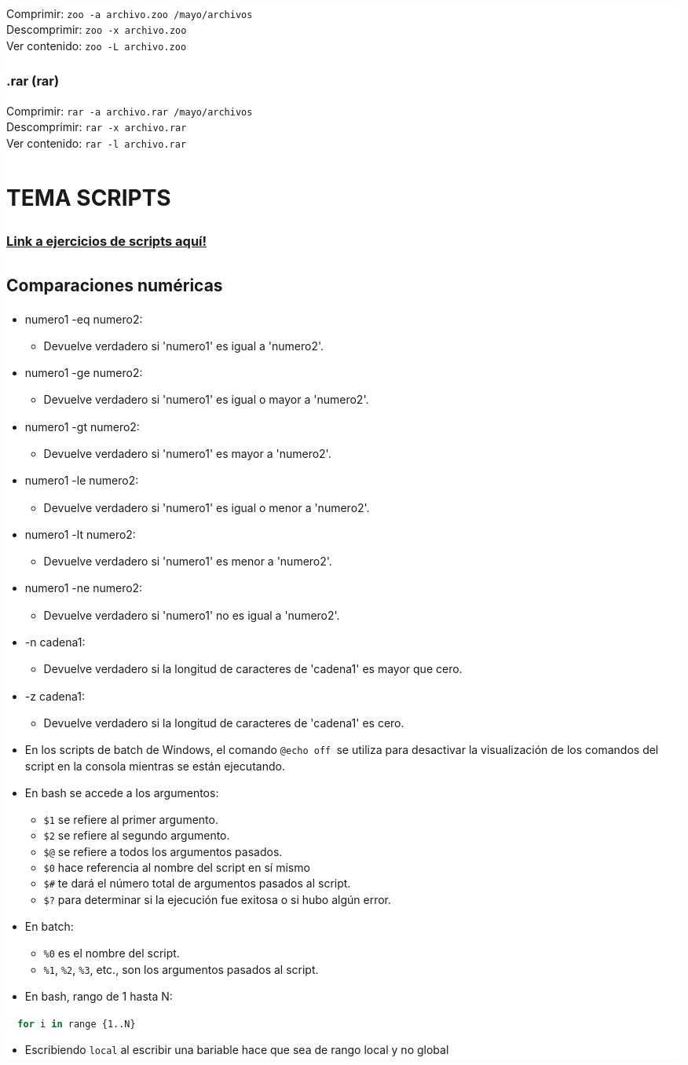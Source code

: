 Comprimir: `zoo -a archivo.zoo /mayo/archivos`  
Descomprimir: `zoo -x archivo.zoo`  
Ver contenido: `zoo -L archivo.zoo`

### .rar (rar)

Comprimir: `rar -a archivo.rar /mayo/archivos`  
Descomprimir: `rar -x archivo.rar`  
Ver contenido: `rar -l archivo.rar`

# TEMA SCRIPTS

<div id="scripts"></div>

<h3><a href="https://github.com/YoooKai/SSF">Link a ejercicios de scripts aquí!</a></h3>

## Comparaciones numéricas

- numero1 -eq numero2:
  - Devuelve verdadero si 'numero1' es igual a 'numero2'.
- numero1 -ge numero2:
  - Devuelve verdadero si 'numero1' es igual o mayor a 'numero2'.
- numero1 -gt numero2:
  - Devuelve verdadero si 'numero1' es mayor a 'numero2'.
- numero1 -le numero2:
  - Devuelve verdadero si 'numero1' es igual o menor a 'numero2'.
- numero1 -lt numero2:
  - Devuelve verdadero si 'numero1' es menor a 'numero2'.
- numero1 -ne numero2:
  - Devuelve verdadero si 'numero1' no es igual a 'numero2'.
- -n cadena1:
  - Devuelve verdadero si la longitud de caracteres de 'cadena1' es mayor que cero.
- -z cadena1:

  - Devuelve verdadero si la longitud de caracteres de 'cadena1' es cero.

- En los scripts de batch de Windows, el comando `@echo off `se utiliza para desactivar la visualización de los comandos del script en la consola mientras se están ejecutando.

- En bash se accede a los argumentos:
  - `$1` se refiere al primer argumento.
  - `$2` se refiere al segundo argumento.
  - `$@` se refiere a todos los argumentos pasados.
  - `$0` hace referencia al nombre del script en sí mismo
  - `$#` te dará el número total de argumentos pasados al script.
  - `$?` para determinar si la ejecución fue exitosa o si hubo algún error.
- En batch:

  - `%0` es el nombre del script.
  - `%1`, `%2`, `%3`, etc., son los argumentos pasados al script.

- En bash, rango de 1 hasta N:
```bash
  for i in range {1..N}
```
- Escribiendo `local` al escribir una bariable hace que sea de rango local y no global
